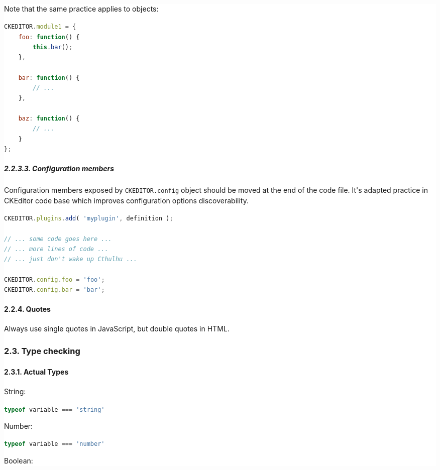 Note that the same practice applies to objects:

```javascript
CKEDITOR.module1 = {
	foo: function() {
		this.bar();
	},

	bar: function() {
		// ...
	},

	baz: function() {
		// ...
	}
};
```

##### 2.2.3.3. Configuration members

Configuration members exposed by `CKEDITOR.config` object should be moved at the end of the code file. It's adapted practice in CKEditor code base which improves configuration options discoverability.

```javascript
CKEDITOR.plugins.add( 'myplugin', definition );

// ... some code goes here ...
// ... more lines of code ...
// ... just don't wake up Cthulhu ...

CKEDITOR.config.foo = 'foo';
CKEDITOR.config.bar = 'bar';
```

#### 2.2.4. Quotes

Always use single quotes in JavaScript, but double quotes in HTML.

### 2.3. Type checking

#### 2.3.1. Actual Types

String:

```javascript
typeof variable === 'string'
```

Number:

```javascript
typeof variable === 'number'
```

Boolean:
